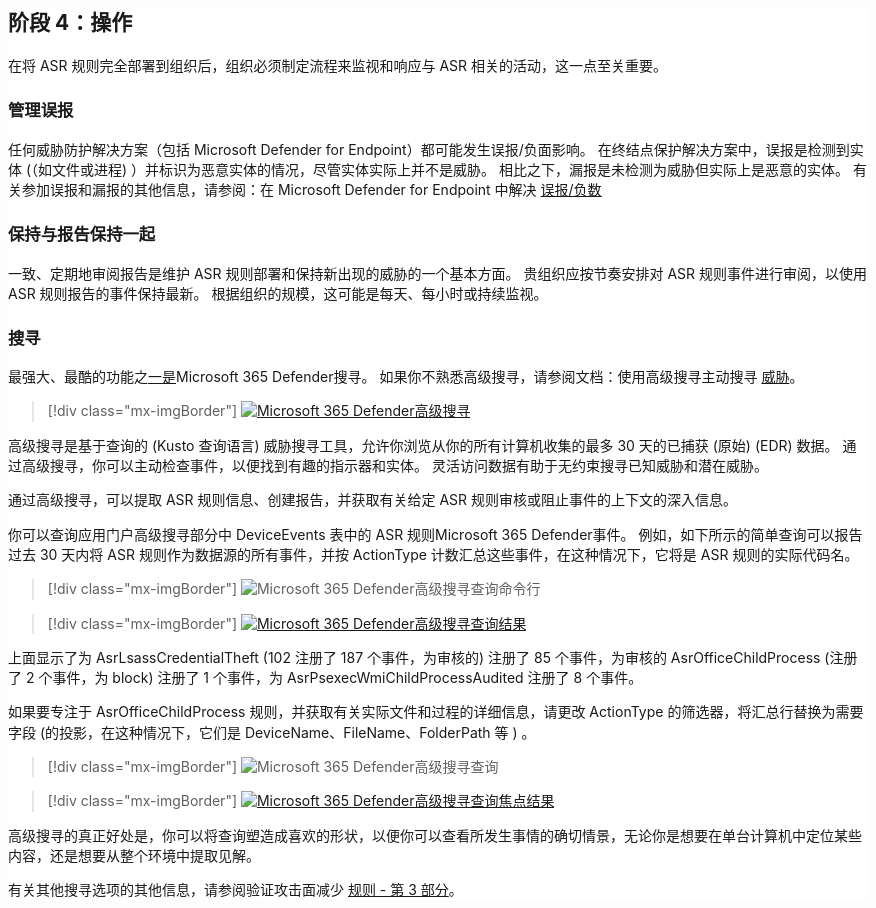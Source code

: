 ## <a name="phase-4-operationalize"></a>阶段 4：操作

在将 ASR 规则完全部署到组织后，组织必须制定流程来监视和响应与 ASR 相关的活动，这一点至关重要。

### <a name="manage-false-positives"></a>管理误报

任何威胁防护解决方案（包括 Microsoft Defender for Endpoint）都可能发生误报/负面影响。 在终结点保护解决方案中，误报是检测到实体 (（如文件或进程) ）并标识为恶意实体的情况，尽管实体实际上并不是威胁。 相比之下，漏报是未检测为威胁但实际上是恶意的实体。
有关参加误报和漏报的其他信息，请参阅：在 Microsoft Defender for Endpoint 中解决 [误报/负数](defender-endpoint-false-positives-negatives.md)

### <a name="keeping-up-with-reports"></a>保持与报告保持一起

一致、定期地审阅报告是维护 ASR 规则部署和保持新出现的威胁的一个基本方面。 贵组织应按节奏安排对 ASR 规则事件进行审阅，以使用 ASR 规则报告的事件保持最新。 根据组织的规模，这可能是每天、每小时或持续监视。

### <a name="hunting"></a>搜寻

最强大、最酷的功能之[一是](https://securitycenter.microsoft.com)Microsoft 365 Defender搜寻。 如果你不熟悉高级搜寻，请参阅文档：使用高级搜寻主动搜寻 [威胁](/windows/security/threat-protection/microsoft-defender-atp/advanced-hunting-overview)。

> [!div class="mx-imgBorder"]
> [![Microsoft 365 Defender高级搜寻 ](images/asr-defender365-advanced-hunting2.png) ](images/asr-defender365-advanced-hunting2.png#lightbox)

高级搜寻是基于查询的 (Kusto 查询语言) 威胁搜寻工具，允许你浏览从你的所有计算机收集的最多 30 天的已捕获 (原始)  (EDR) 数据。 通过高级搜寻，你可以主动检查事件，以便找到有趣的指示器和实体。 灵活访问数据有助于无约束搜寻已知威胁和潜在威胁。

通过高级搜寻，可以提取 ASR 规则信息、创建报告，并获取有关给定 ASR 规则审核或阻止事件的上下文的深入信息。

你可以查询应用门户高级搜寻部分中 DeviceEvents 表中的 ASR 规则Microsoft 365 Defender事件。 例如，如下所示的简单查询可以报告过去 30 天内将 ASR 规则作为数据源的所有事件，并按 ActionType 计数汇总这些事件，在这种情况下，它将是 ASR 规则的实际代码名。

> [!div class="mx-imgBorder"]
> ![Microsoft 365 Defender高级搜寻查询命令行](images/asr-defender365-advanced-hunting3.png)

> [!div class="mx-imgBorder"]
> [![Microsoft 365 Defender高级搜寻查询结果 ](images/asr-defender365-advanced-hunting4.png) ](images/asr-defender365-advanced-hunting4.png#lightbox)

上面显示了为 AsrLsassCredentialTheft (102 注册了 187 个事件，为审核的) 注册了 85 个事件，为审核的 AsrOfficeChildProcess (注册了 2 个事件，为 block) 注册了 1 个事件，为 AsrPsexecWmiChildProcessAudited 注册了 8 个事件。

如果要专注于 AsrOfficeChildProcess 规则，并获取有关实际文件和过程的详细信息，请更改 ActionType 的筛选器，将汇总行替换为需要字段 (的投影，在这种情况下，它们是 DeviceName、FileName、FolderPath 等 ) 。

> [!div class="mx-imgBorder"]
> ![Microsoft 365 Defender高级搜寻查询](images/asr-defender365-advanced-hunting4b.png)

> [!div class="mx-imgBorder"]
> [![Microsoft 365 Defender高级搜寻查询焦点结果 ](images/asr-defender365-advanced-hunting5b.png) ](images/asr-defender365-advanced-hunting5b.png#lightbox)

高级搜寻的真正好处是，你可以将查询塑造成喜欢的形状，以便你可以查看所发生事情的确切情景，无论你是想要在单台计算机中定位某些内容，还是想要从整个环境中提取见解。

有关其他搜寻选项的其他信息，请参阅验证攻击面减少 [规则 - 第 3 部分](https://techcommunity.microsoft.com/t5/microsoft-defender-for-endpoint/demystifying-attack-surface-reduction-rules-part-3/ba-p/1360968)。
